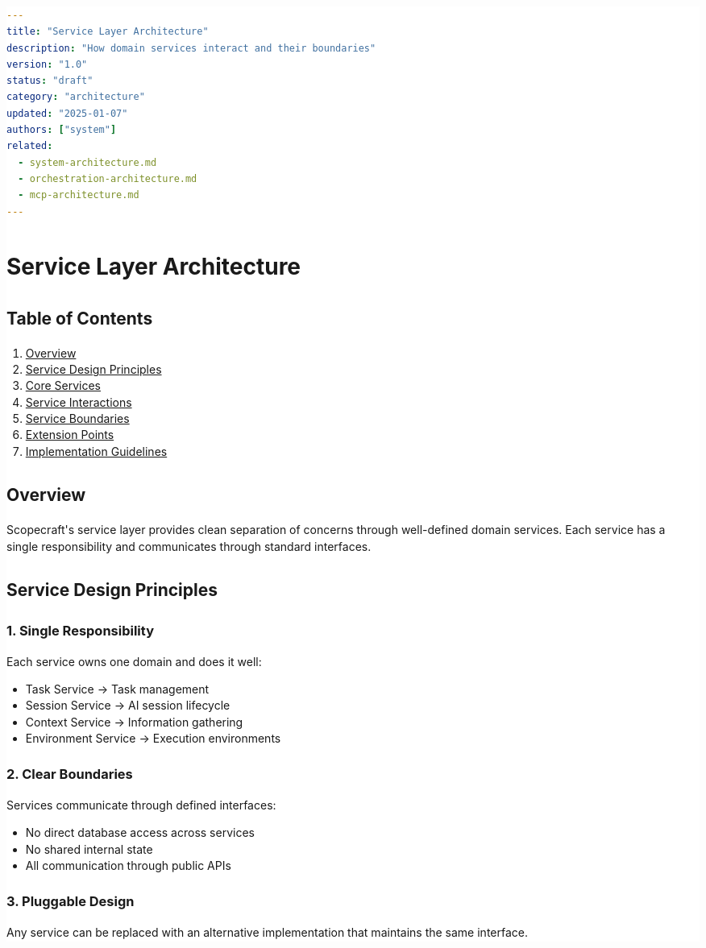 ```yaml
---
title: "Service Layer Architecture"
description: "How domain services interact and their boundaries"
version: "1.0"
status: "draft"
category: "architecture"
updated: "2025-01-07"
authors: ["system"]
related:
  - system-architecture.md
  - orchestration-architecture.md
  - mcp-architecture.md
---
```


# Service Layer Architecture

## Table of Contents

1. [Overview](#overview)
2. [Service Design Principles](#service-design-principles)
3. [Core Services](#core-services)
4. [Service Interactions](#service-interactions)
5. [Service Boundaries](#service-boundaries)
6. [Extension Points](#extension-points)
7. [Implementation Guidelines](#implementation-guidelines)

## Overview

Scopecraft's service layer provides clean separation of concerns through well-defined domain services. Each service has a single responsibility and communicates through standard interfaces.

## Service Design Principles

### 1. Single Responsibility
Each service owns one domain and does it well:
- Task Service → Task management
- Session Service → AI session lifecycle
- Context Service → Information gathering
- Environment Service → Execution environments

### 2. Clear Boundaries
Services communicate through defined interfaces:
- No direct database access across services
- No shared internal state
- All communication through public APIs

### 3. Pluggable Design
Any service can be replaced with an alternative implementation that maintains the same interface.
